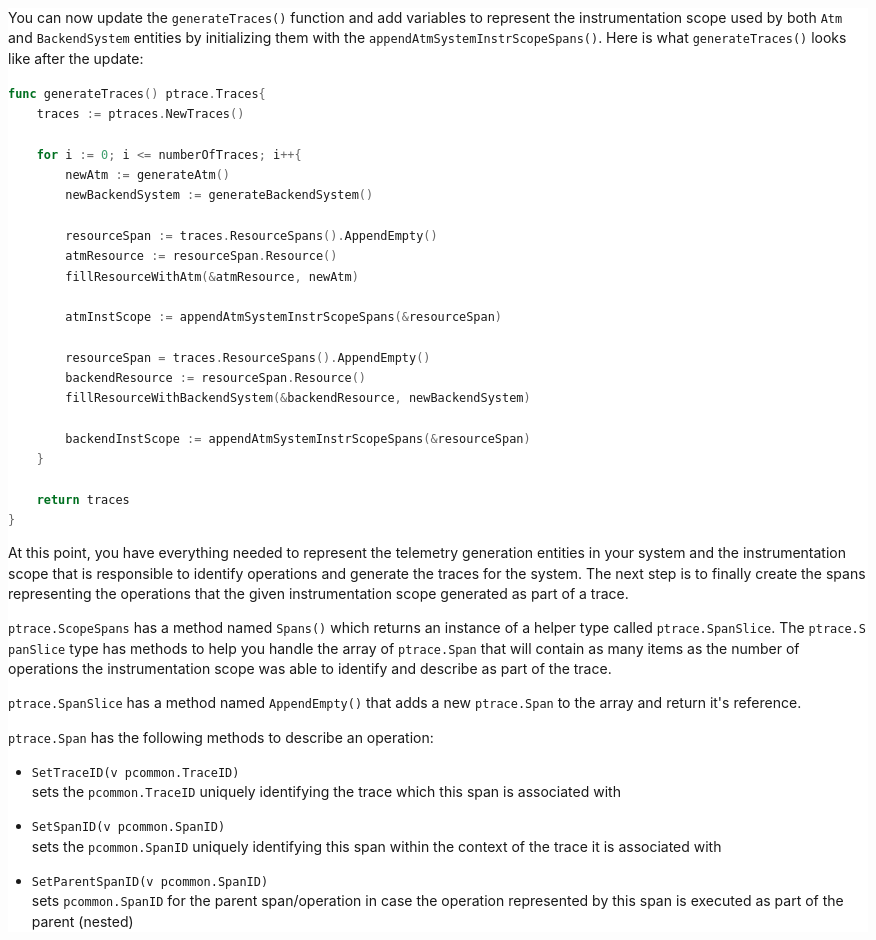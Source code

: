 You can now update the `generateTraces()` function and add variables to represent the instrumentation scope used by both `Atm` and `BackendSystem` entities by initializing them with the `appendAtmSystemInstrScopeSpans()`. Here is what `generateTraces()` looks like after the update:

```go
func generateTraces() ptrace.Traces{
	traces := ptraces.NewTraces()

	for i := 0; i <= numberOfTraces; i++{
		newAtm := generateAtm()
		newBackendSystem := generateBackendSystem()

		resourceSpan := traces.ResourceSpans().AppendEmpty()
		atmResource := resourceSpan.Resource()
		fillResourceWithAtm(&atmResource, newAtm)

		atmInstScope := appendAtmSystemInstrScopeSpans(&resourceSpan)

		resourceSpan = traces.ResourceSpans().AppendEmpty()
		backendResource := resourceSpan.Resource()
		fillResourceWithBackendSystem(&backendResource, newBackendSystem)

		backendInstScope := appendAtmSystemInstrScopeSpans(&resourceSpan)
	}

	return traces
}
```

At this point, you have everything needed to represent the telemetry generation entities in your system and the instrumentation scope that is responsible to identify operations and generate the traces for the system. The next step is to finally create the spans representing the operations that the given instrumentation scope generated as part of a trace.

`ptrace.ScopeSpans` has a method named `Spans()` which returns an instance of a helper type called `ptrace.SpanSlice`. The `ptrace.SpanSlice` type has methods to help you handle the array of `ptrace.Span` that will contain as many items as the number of operations the instrumentation scope was able to identify and describe as part of the trace.

`ptrace.SpanSlice` has a method named `AppendEmpty()` that adds a new `ptrace.Span` to the array and return it's reference.

`ptrace.Span` has the following methods to describe an operation:


- `SetTraceID(v pcommon.TraceID)`  
  sets the `pcommon.TraceID` uniquely identifying the trace which this span is associated with

- `SetSpanID(v pcommon.SpanID)`  
  sets the `pcommon.SpanID` uniquely identifying this span within the context of the trace it is associated with

- `SetParentSpanID(v pcommon.SpanID)`  
  sets `pcommon.SpanID` for the parent span/operation in case the operation represented by this span is executed as part of the parent (nested)
